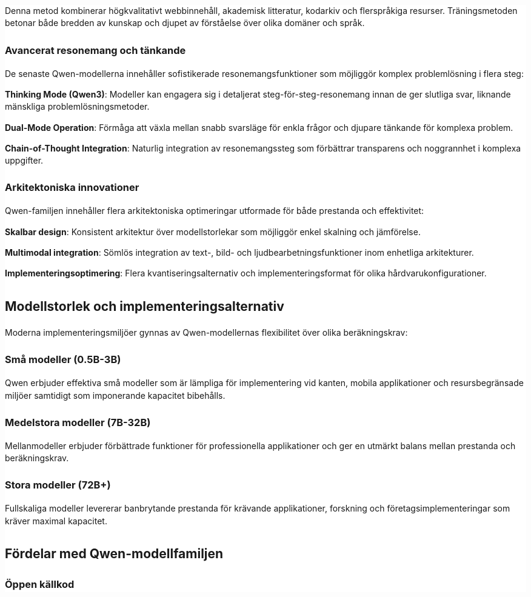 Denna metod kombinerar högkvalitativt webbinnehåll, akademisk litteratur, kodarkiv och flerspråkiga resurser. Träningsmetoden betonar både bredden av kunskap och djupet av förståelse över olika domäner och språk.

### Avancerat resonemang och tänkande

De senaste Qwen-modellerna innehåller sofistikerade resonemangsfunktioner som möjliggör komplex problemlösning i flera steg:

**Thinking Mode (Qwen3)**: Modeller kan engagera sig i detaljerat steg-för-steg-resonemang innan de ger slutliga svar, liknande mänskliga problemlösningsmetoder.

**Dual-Mode Operation**: Förmåga att växla mellan snabb svarsläge för enkla frågor och djupare tänkande för komplexa problem.

**Chain-of-Thought Integration**: Naturlig integration av resonemangssteg som förbättrar transparens och noggrannhet i komplexa uppgifter.

### Arkitektoniska innovationer

Qwen-familjen innehåller flera arkitektoniska optimeringar utformade för både prestanda och effektivitet:

**Skalbar design**: Konsistent arkitektur över modellstorlekar som möjliggör enkel skalning och jämförelse.

**Multimodal integration**: Sömlös integration av text-, bild- och ljudbearbetningsfunktioner inom enhetliga arkitekturer.

**Implementeringsoptimering**: Flera kvantiseringsalternativ och implementeringsformat för olika hårdvarukonfigurationer.

## Modellstorlek och implementeringsalternativ

Moderna implementeringsmiljöer gynnas av Qwen-modellernas flexibilitet över olika beräkningskrav:

### Små modeller (0.5B-3B)

Qwen erbjuder effektiva små modeller som är lämpliga för implementering vid kanten, mobila applikationer och resursbegränsade miljöer samtidigt som imponerande kapacitet bibehålls.

### Medelstora modeller (7B-32B)

Mellanmodeller erbjuder förbättrade funktioner för professionella applikationer och ger en utmärkt balans mellan prestanda och beräkningskrav.

### Stora modeller (72B+)

Fullskaliga modeller levererar banbrytande prestanda för krävande applikationer, forskning och företagsimplementeringar som kräver maximal kapacitet.

## Fördelar med Qwen-modellfamiljen

### Öppen källkod
